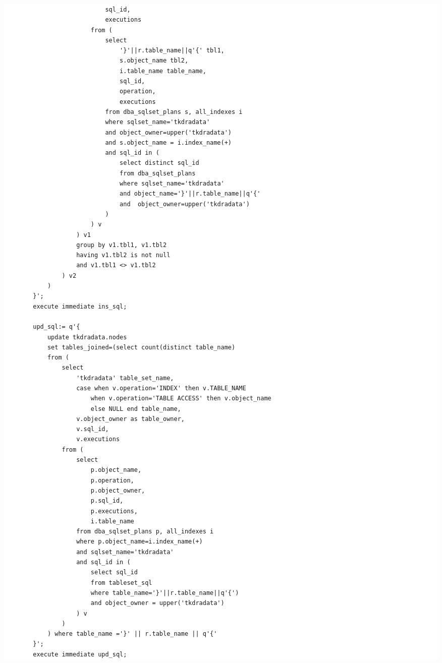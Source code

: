                                 sql_id,
                                executions 
                            from ( 
                                select 
                                    '}'||r.table_name||q'{' tbl1, 
                                    s.object_name tbl2, 
                                    i.table_name table_name, 
                                    sql_id, 
                                    operation, 
                                    executions 
                                from dba_sqlset_plans s, all_indexes i 
                                where sqlset_name='tkdradata' 
                                and object_owner=upper('tkdradata') 
                                and s.object_name = i.index_name(+) 
                                and sql_id in (
                                    select distinct sql_id 
                                    from dba_sqlset_plans 
                                    where sqlset_name='tkdradata' 
                                    and object_name='}'||r.table_name||q'{' 
                                    and  object_owner=upper('tkdradata')
                                ) 
                            ) v 
                        ) v1  
                        group by v1.tbl1, v1.tbl2   
                        having v1.tbl2 is not null 
                        and v1.tbl1 <> v1.tbl2 
                    ) v2 
                )
            }';
            execute immediate ins_sql;

            upd_sql:= q'{
                update tkdradata.nodes 
                set tables_joined=(select count(distinct table_name) 
                from (
                    select 
                        'tkdradata' table_set_name,
                        case when v.operation='INDEX' then v.TABLE_NAME 
                            when v.operation='TABLE ACCESS' then v.object_name 
                            else NULL end table_name,
                        v.object_owner as table_owner,
                        v.sql_id, 
                        v.executions 
                    from ( 
                        select 
                            p.object_name, 
                            p.operation, 
                            p.object_owner, 
                            p.sql_id, 
                            p.executions, 
                            i.table_name 
                        from dba_sqlset_plans p, all_indexes i 
                        where p.object_name=i.index_name(+) 
                        and sqlset_name='tkdradata' 
                        and sql_id in (
                            select sql_id 
                            from tableset_sql 
                            where table_name='}'||r.table_name||q'{') 
                            and object_owner = upper('tkdradata')
                        ) v
                    )
                ) where table_name ='}' || r.table_name || q'{'
            }';
            execute immediate upd_sql;